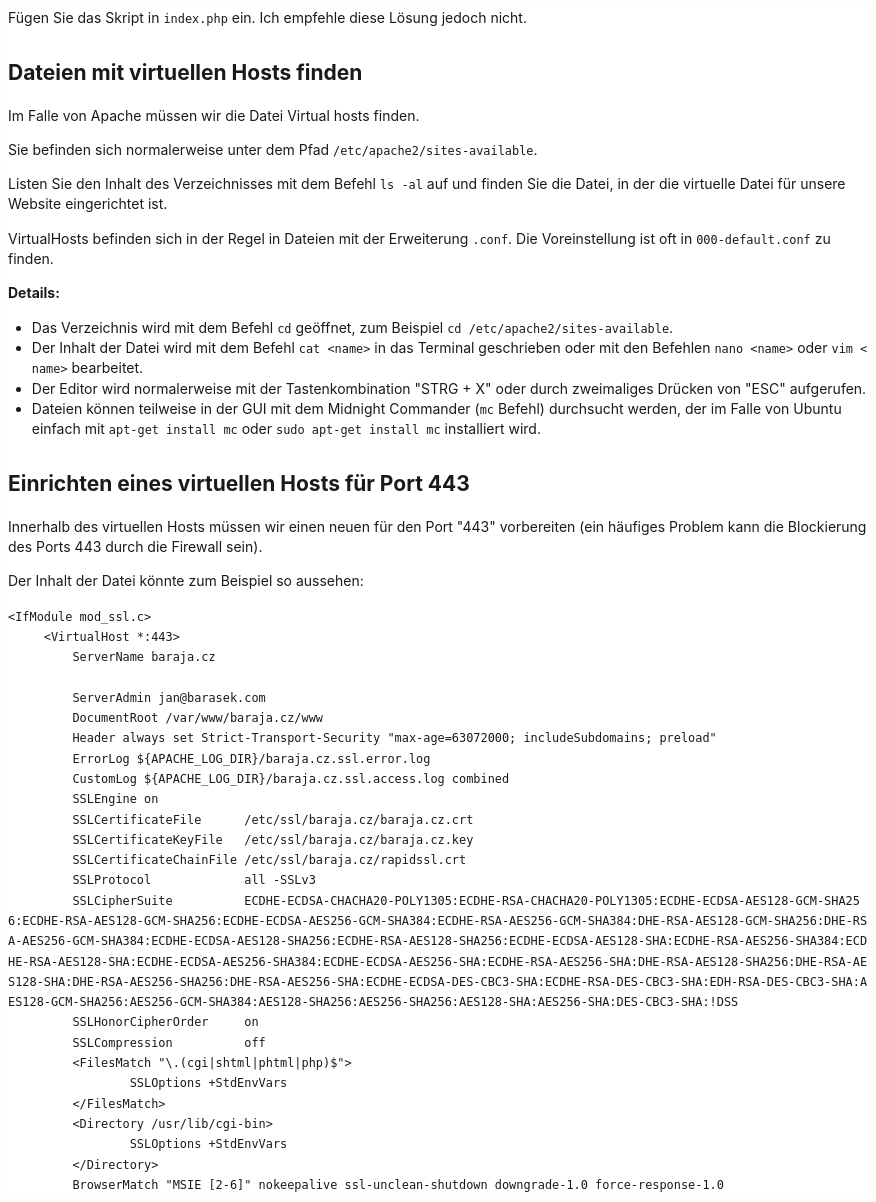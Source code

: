 Fügen Sie das Skript in `index.php` ein. Ich empfehle diese Lösung jedoch nicht.

## Dateien mit virtuellen Hosts finden

Im Falle von Apache müssen wir die Datei Virtual hosts finden.

Sie befinden sich normalerweise unter dem Pfad `/etc/apache2/sites-available`.

Listen Sie den Inhalt des Verzeichnisses mit dem Befehl `ls -al` auf und finden Sie die Datei, in der die virtuelle Datei für unsere Website eingerichtet ist.

VirtualHosts befinden sich in der Regel in Dateien mit der Erweiterung `.conf`. Die Voreinstellung ist oft in `000-default.conf` zu finden.

**Details:**

- Das Verzeichnis wird mit dem Befehl `cd` geöffnet, zum Beispiel `cd /etc/apache2/sites-available`.
- Der Inhalt der Datei wird mit dem Befehl `cat <name>` in das Terminal geschrieben oder mit den Befehlen `nano <name>` oder `vim <name>` bearbeitet.
- Der Editor wird normalerweise mit der Tastenkombination "STRG + X" oder durch zweimaliges Drücken von "ESC" aufgerufen.
- Dateien können teilweise in der GUI mit dem Midnight Commander (`mc` Befehl) durchsucht werden, der im Falle von Ubuntu einfach mit `apt-get install mc` oder `sudo apt-get install mc` installiert wird.

## Einrichten eines virtuellen Hosts für Port 443

Innerhalb des virtuellen Hosts müssen wir einen neuen für den Port "443" vorbereiten (ein häufiges Problem kann die Blockierung des Ports 443 durch die Firewall sein).

Der Inhalt der Datei könnte zum Beispiel so aussehen:

```htaccess
<IfModule mod_ssl.c>
     <VirtualHost *:443>
         ServerName baraja.cz

         ServerAdmin jan@barasek.com
         DocumentRoot /var/www/baraja.cz/www
         Header always set Strict-Transport-Security "max-age=63072000; includeSubdomains; preload"
         ErrorLog ${APACHE_LOG_DIR}/baraja.cz.ssl.error.log
         CustomLog ${APACHE_LOG_DIR}/baraja.cz.ssl.access.log combined
         SSLEngine on
         SSLCertificateFile      /etc/ssl/baraja.cz/baraja.cz.crt
         SSLCertificateKeyFile   /etc/ssl/baraja.cz/baraja.cz.key
         SSLCertificateChainFile /etc/ssl/baraja.cz/rapidssl.crt
         SSLProtocol             all -SSLv3
         SSLCipherSuite          ECDHE-ECDSA-CHACHA20-POLY1305:ECDHE-RSA-CHACHA20-POLY1305:ECDHE-ECDSA-AES128-GCM-SHA256:ECDHE-RSA-AES128-GCM-SHA256:ECDHE-ECDSA-AES256-GCM-SHA384:ECDHE-RSA-AES256-GCM-SHA384:DHE-RSA-AES128-GCM-SHA256:DHE-RSA-AES256-GCM-SHA384:ECDHE-ECDSA-AES128-SHA256:ECDHE-RSA-AES128-SHA256:ECDHE-ECDSA-AES128-SHA:ECDHE-RSA-AES256-SHA384:ECDHE-RSA-AES128-SHA:ECDHE-ECDSA-AES256-SHA384:ECDHE-ECDSA-AES256-SHA:ECDHE-RSA-AES256-SHA:DHE-RSA-AES128-SHA256:DHE-RSA-AES128-SHA:DHE-RSA-AES256-SHA256:DHE-RSA-AES256-SHA:ECDHE-ECDSA-DES-CBC3-SHA:ECDHE-RSA-DES-CBC3-SHA:EDH-RSA-DES-CBC3-SHA:AES128-GCM-SHA256:AES256-GCM-SHA384:AES128-SHA256:AES256-SHA256:AES128-SHA:AES256-SHA:DES-CBC3-SHA:!DSS
         SSLHonorCipherOrder     on
         SSLCompression          off
         <FilesMatch "\.(cgi|shtml|phtml|php)$">
                 SSLOptions +StdEnvVars
         </FilesMatch>
         <Directory /usr/lib/cgi-bin>
                 SSLOptions +StdEnvVars
         </Directory>
		 BrowserMatch "MSIE [2-6]" nokeepalive ssl-unclean-shutdown downgrade-1.0 force-response-1.0
```